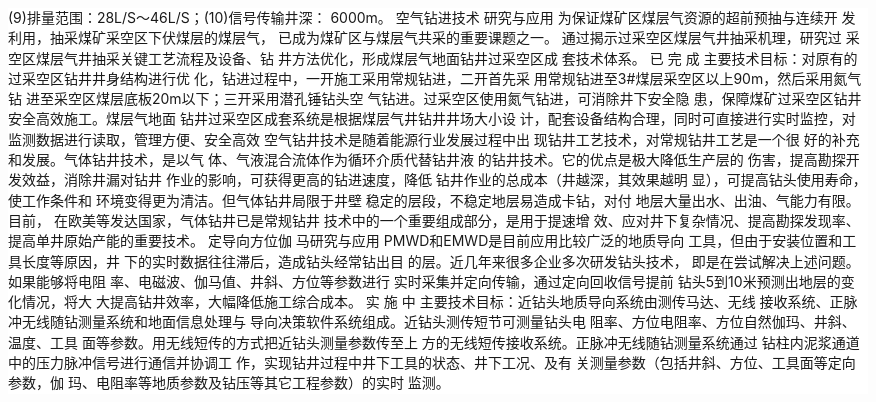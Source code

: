 (9)排量范围：28L/S～46L/S；(10)信号传输井深：
6000m。
空气钻进技术
研究与应用
为保证煤矿区煤层气资源的超前预抽与连续开
发利用，抽采煤矿采空区下伏煤层的煤层气，
已成为煤矿区与煤层气共采的重要课题之一。
通过揭示过采空区煤层气井抽采机理，研究过
采空区煤层气井抽采关键工艺流程及设备、钻
井方法优化，形成煤层气地面钻井过采空区成
套技术体系。
已
完
成
主要技术目标：对原有的过采空区钻井井身结构进行优
化，钻进过程中，一开施工采用常规钻进，二开首先采
用常规钻进至3#煤层采空区以上90m，然后采用氮气钻
进至采空区煤层底板20m以下；三开采用潜孔锤钻头空
气钻进。过采空区使用氮气钻进，可消除井下安全隐
患，保障煤矿过采空区钻井安全高效施工。煤层气地面
钻井过采空区成套系统是根据煤层气井钻井井场大小设
计，配套设备结构合理，同时可直接进行实时监控，对
监测数据进行读取，管理方便、安全高效
空气钻井技术是随着能源行业发展过程中出
现钻井工艺技术，对常规钻井工艺是一个很
好的补充和发展。气体钻井技术，是以气
体、气液混合流体作为循环介质代替钻井液
的钻井技术。它的优点是极大降低生产层的
伤害，提高勘探开发效益，消除井漏对钻井
作业的影响，可获得更高的钻进速度，降低
钻井作业的总成本（井越深，其效果越明
显），可提高钻头使用寿命，使工作条件和
环境变得更为清洁。但气体钻井局限于井壁
稳定的层段，不稳定地层易造成卡钻，对付
地层大量出水、出油、气能力有限。目前，
在欧美等发达国家，气体钻井已是常规钻井
技术中的一个重要组成部分，是用于提速增
效、应对井下复杂情况、提高勘探发现率、
提高单井原始产能的重要技术。
定导向方位伽
马研究与应用
PMWD和EMWD是目前应用比较广泛的地质导向
工具，但由于安装位置和工具长度等原因，井
下的实时数据往往滞后，造成钻头经常钻出目
的层。近几年来很多企业多次研发钻头技术，
即是在尝试解决上述问题。如果能够将电阻
率、电磁波、伽马值、井斜、方位等参数进行
实时采集并定向传输，通过定向回收信号提前
钻头5到10米预测出地层的变化情况，将大
大提高钻井效率，大幅降低施工综合成本。
实
施
中
主要技术目标：近钻头地质导向系统由测传马达、无线
接收系统、正脉冲无线随钻测量系统和地面信息处理与
导向决策软件系统组成。近钻头测传短节可测量钻头电
阻率、方位电阻率、方位自然伽玛、井斜、温度、工具
面等参数。用无线短传的方式把近钻头测量参数传至上
方的无线短传接收系统。正脉冲无线随钻测量系统通过
钻柱内泥浆通道中的压力脉冲信号进行通信并协调工
作，实现钻井过程中井下工具的状态、井下工况、及有
关测量参数（包括井斜、方位、工具面等定向参数，伽
玛、电阻率等地质参数及钻压等其它工程参数）的实时
监测。